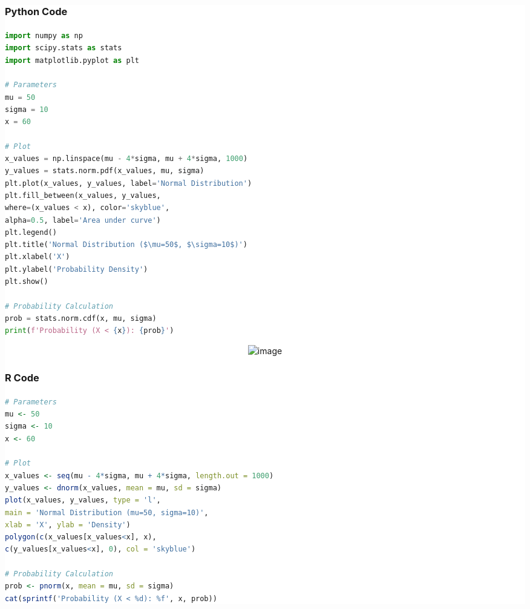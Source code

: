###  Python Code


```python
import numpy as np
import scipy.stats as stats
import matplotlib.pyplot as plt

# Parameters
mu = 50
sigma = 10
x = 60

# Plot
x_values = np.linspace(mu - 4*sigma, mu + 4*sigma, 1000)
y_values = stats.norm.pdf(x_values, mu, sigma)
plt.plot(x_values, y_values, label='Normal Distribution')
plt.fill_between(x_values, y_values, 
where=(x_values < x), color='skyblue', 
alpha=0.5, label='Area under curve')
plt.legend()
plt.title('Normal Distribution ($\mu=50$, $\sigma=10$)')
plt.xlabel('X')
plt.ylabel('Probability Density')
plt.show()

# Probability Calculation
prob = stats.norm.cdf(x, mu, sigma)
print(f'Probability (X < {x}): {prob}')
```


<div align="center">

![image](https://github.com/BytesOfIntelligences/Distributions/assets/56669333/71753e85-cdf9-4635-84c4-5f2696692602) </div>

### R Code 


```r
# Parameters
mu <- 50
sigma <- 10
x <- 60

# Plot
x_values <- seq(mu - 4*sigma, mu + 4*sigma, length.out = 1000)
y_values <- dnorm(x_values, mean = mu, sd = sigma)
plot(x_values, y_values, type = 'l', 
main = 'Normal Distribution (mu=50, sigma=10)',
xlab = 'X', ylab = 'Density')
polygon(c(x_values[x_values<x], x),
c(y_values[x_values<x], 0), col = 'skyblue')

# Probability Calculation
prob <- pnorm(x, mean = mu, sd = sigma)
cat(sprintf('Probability (X < %d): %f', x, prob))
```
